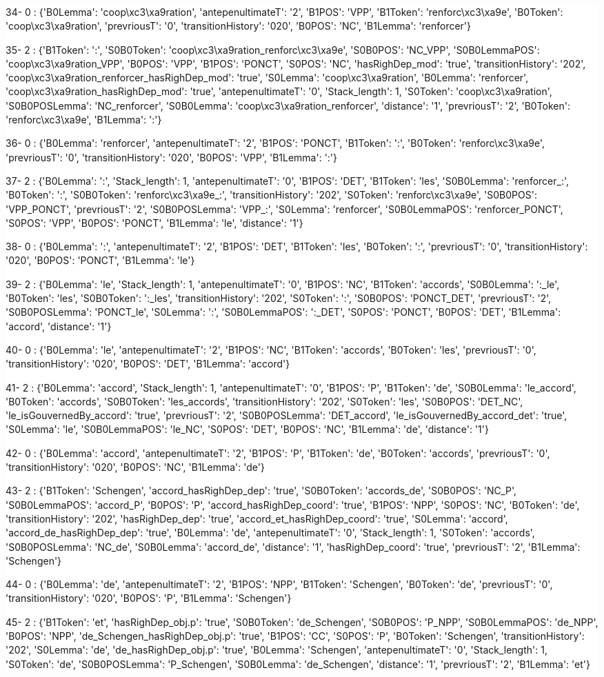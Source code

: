 34- 0 : {'B0Lemma': 'coop\xc3\xa9ration', 'antepenultimateT': '2', 'B1POS': 'VPP', 'B1Token': 'renforc\xc3\xa9e', 'B0Token': 'coop\xc3\xa9ration', 'prevriousT': '0', 'transitionHistory': '020', 'B0POS': 'NC', 'B1Lemma': 'renforcer'}

35- 2 : {'B1Token': ':', 'S0B0Token': 'coop\xc3\xa9ration_renforc\xc3\xa9e', 'S0B0POS': 'NC_VPP', 'S0B0LemmaPOS': 'coop\xc3\xa9ration_VPP', 'B0POS': 'VPP', 'B1POS': 'PONCT', 'S0POS': 'NC', 'hasRighDep_mod': 'true', 'transitionHistory': '202', 'coop\xc3\xa9ration_renforcer_hasRighDep_mod': 'true', 'S0Lemma': 'coop\xc3\xa9ration', 'B0Lemma': 'renforcer', 'coop\xc3\xa9ration_hasRighDep_mod': 'true', 'antepenultimateT': '0', 'Stack_length': 1, 'S0Token': 'coop\xc3\xa9ration', 'S0B0POSLemma': 'NC_renforcer', 'S0B0Lemma': 'coop\xc3\xa9ration_renforcer', 'distance': '1', 'prevriousT': '2', 'B0Token': 'renforc\xc3\xa9e', 'B1Lemma': ':'}

36- 0 : {'B0Lemma': 'renforcer', 'antepenultimateT': '2', 'B1POS': 'PONCT', 'B1Token': ':', 'B0Token': 'renforc\xc3\xa9e', 'prevriousT': '0', 'transitionHistory': '020', 'B0POS': 'VPP', 'B1Lemma': ':'}

37- 2 : {'B0Lemma': ':', 'Stack_length': 1, 'antepenultimateT': '0', 'B1POS': 'DET', 'B1Token': 'les', 'S0B0Lemma': 'renforcer_:', 'B0Token': ':', 'S0B0Token': 'renforc\xc3\xa9e_:', 'transitionHistory': '202', 'S0Token': 'renforc\xc3\xa9e', 'S0B0POS': 'VPP_PONCT', 'prevriousT': '2', 'S0B0POSLemma': 'VPP_:', 'S0Lemma': 'renforcer', 'S0B0LemmaPOS': 'renforcer_PONCT', 'S0POS': 'VPP', 'B0POS': 'PONCT', 'B1Lemma': 'le', 'distance': '1'}

38- 0 : {'B0Lemma': ':', 'antepenultimateT': '2', 'B1POS': 'DET', 'B1Token': 'les', 'B0Token': ':', 'prevriousT': '0', 'transitionHistory': '020', 'B0POS': 'PONCT', 'B1Lemma': 'le'}

39- 2 : {'B0Lemma': 'le', 'Stack_length': 1, 'antepenultimateT': '0', 'B1POS': 'NC', 'B1Token': 'accords', 'S0B0Lemma': ':_le', 'B0Token': 'les', 'S0B0Token': ':_les', 'transitionHistory': '202', 'S0Token': ':', 'S0B0POS': 'PONCT_DET', 'prevriousT': '2', 'S0B0POSLemma': 'PONCT_le', 'S0Lemma': ':', 'S0B0LemmaPOS': ':_DET', 'S0POS': 'PONCT', 'B0POS': 'DET', 'B1Lemma': 'accord', 'distance': '1'}

40- 0 : {'B0Lemma': 'le', 'antepenultimateT': '2', 'B1POS': 'NC', 'B1Token': 'accords', 'B0Token': 'les', 'prevriousT': '0', 'transitionHistory': '020', 'B0POS': 'DET', 'B1Lemma': 'accord'}

41- 2 : {'B0Lemma': 'accord', 'Stack_length': 1, 'antepenultimateT': '0', 'B1POS': 'P', 'B1Token': 'de', 'S0B0Lemma': 'le_accord', 'B0Token': 'accords', 'S0B0Token': 'les_accords', 'transitionHistory': '202', 'S0Token': 'les', 'S0B0POS': 'DET_NC', 'le_isGouvernedBy_accord': 'true', 'prevriousT': '2', 'S0B0POSLemma': 'DET_accord', 'le_isGouvernedBy_accord_det': 'true', 'S0Lemma': 'le', 'S0B0LemmaPOS': 'le_NC', 'S0POS': 'DET', 'B0POS': 'NC', 'B1Lemma': 'de', 'distance': '1'}

42- 0 : {'B0Lemma': 'accord', 'antepenultimateT': '2', 'B1POS': 'P', 'B1Token': 'de', 'B0Token': 'accords', 'prevriousT': '0', 'transitionHistory': '020', 'B0POS': 'NC', 'B1Lemma': 'de'}

43- 2 : {'B1Token': 'Schengen', 'accord_hasRighDep_dep': 'true', 'S0B0Token': 'accords_de', 'S0B0POS': 'NC_P', 'S0B0LemmaPOS': 'accord_P', 'B0POS': 'P', 'accord_hasRighDep_coord': 'true', 'B1POS': 'NPP', 'S0POS': 'NC', 'B0Token': 'de', 'transitionHistory': '202', 'hasRighDep_dep': 'true', 'accord_et_hasRighDep_coord': 'true', 'S0Lemma': 'accord', 'accord_de_hasRighDep_dep': 'true', 'B0Lemma': 'de', 'antepenultimateT': '0', 'Stack_length': 1, 'S0Token': 'accords', 'S0B0POSLemma': 'NC_de', 'S0B0Lemma': 'accord_de', 'distance': '1', 'hasRighDep_coord': 'true', 'prevriousT': '2', 'B1Lemma': 'Schengen'}

44- 0 : {'B0Lemma': 'de', 'antepenultimateT': '2', 'B1POS': 'NPP', 'B1Token': 'Schengen', 'B0Token': 'de', 'prevriousT': '0', 'transitionHistory': '020', 'B0POS': 'P', 'B1Lemma': 'Schengen'}

45- 2 : {'B1Token': 'et', 'hasRighDep_obj.p': 'true', 'S0B0Token': 'de_Schengen', 'S0B0POS': 'P_NPP', 'S0B0LemmaPOS': 'de_NPP', 'B0POS': 'NPP', 'de_Schengen_hasRighDep_obj.p': 'true', 'B1POS': 'CC', 'S0POS': 'P', 'B0Token': 'Schengen', 'transitionHistory': '202', 'S0Lemma': 'de', 'de_hasRighDep_obj.p': 'true', 'B0Lemma': 'Schengen', 'antepenultimateT': '0', 'Stack_length': 1, 'S0Token': 'de', 'S0B0POSLemma': 'P_Schengen', 'S0B0Lemma': 'de_Schengen', 'distance': '1', 'prevriousT': '2', 'B1Lemma': 'et'}

